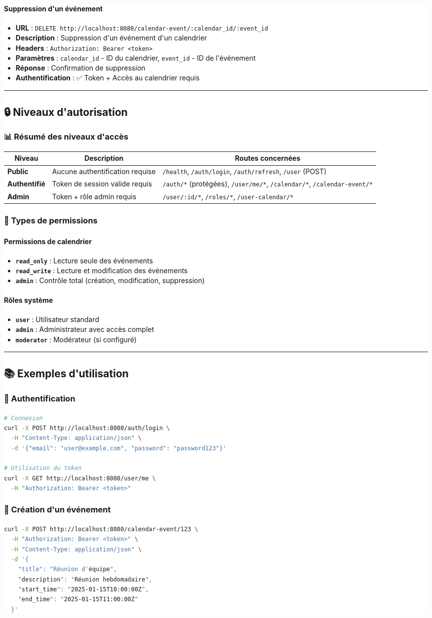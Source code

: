 #### Suppression d'un événement
- **URL** : `DELETE http://localhost:8080/calendar-event/:calendar_id/:event_id`
- **Description** : Suppression d'un événement d'un calendrier
- **Headers** : `Authorization: Bearer <token>`
- **Paramètres** : `calendar_id` - ID du calendrier, `event_id` - ID de l'événement
- **Réponse** : Confirmation de suppression
- **Authentification** : ✅ Token + Accès au calendrier requis

---

## 🔒 Niveaux d'autorisation

### 📊 Résumé des niveaux d'accès

| Niveau | Description | Routes concernées |
|--------|-------------|-------------------|
| **Public** | Aucune authentification requise | `/health`, `/auth/login`, `/auth/refresh`, `/user` (POST) |
| **Authentifié** | Token de session valide requis | `/auth/*` (protégées), `/user/me/*`, `/calendar/*`, `/calendar-event/*` |
| **Admin** | Token + rôle admin requis | `/user/:id/*`, `/roles/*`, `/user-calendar/*` |

### 🔐 Types de permissions

#### Permissions de calendrier
- **`read_only`** : Lecture seule des événements
- **`read_write`** : Lecture et modification des événements
- **`admin`** : Contrôle total (création, modification, suppression)

#### Rôles système
- **`user`** : Utilisateur standard
- **`admin`** : Administrateur avec accès complet
- **`moderator`** : Modérateur (si configuré)

---

## 📚 Exemples d'utilisation

### 🔐 Authentification
```bash
# Connexion
curl -X POST http://localhost:8080/auth/login \
  -H "Content-Type: application/json" \
  -d '{"email": "user@example.com", "password": "password123"}'

# Utilisation du token
curl -X GET http://localhost:8080/user/me \
  -H "Authorization: Bearer <token>"
```

### 📅 Création d'un événement
```bash
curl -X POST http://localhost:8080/calendar-event/123 \
  -H "Authorization: Bearer <token>" \
  -H "Content-Type: application/json" \
  -d '{
    "title": "Réunion d'équipe",
    "description": "Réunion hebdomadaire",
    "start_time": "2025-01-15T10:00:00Z",
    "end_time": "2025-01-15T11:00:00Z"
  }'
```
